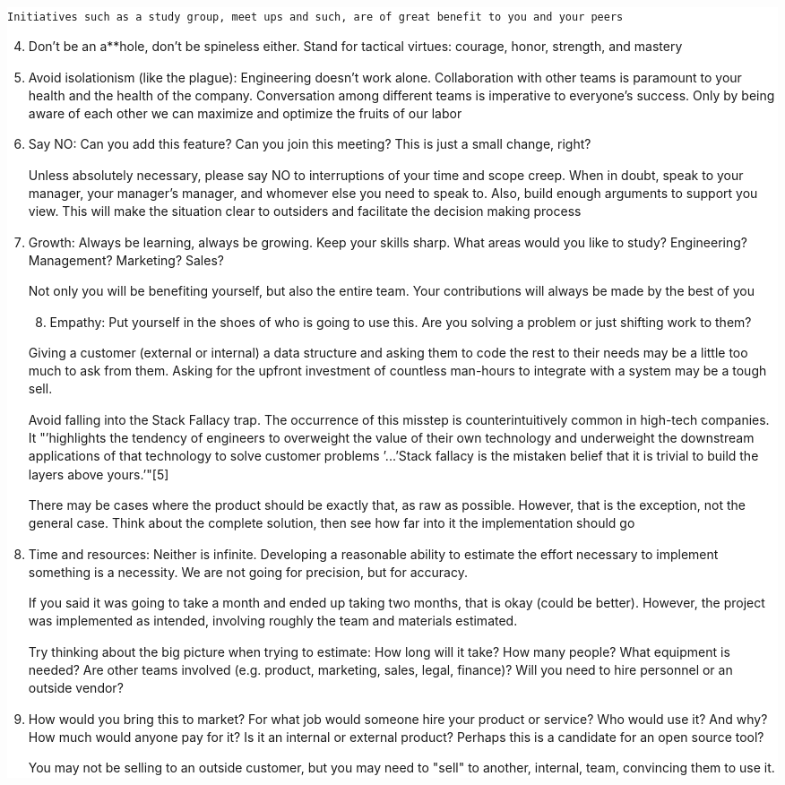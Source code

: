     Initiatives such as a study group, meet ups and such, are of great benefit to you and your peers

4. Don’t be an a**hole, don’t be spineless either. Stand for tactical virtues: courage, honor, strength, and mastery

5. Avoid isolationism (like the plague): Engineering doesn’t work alone. Collaboration with other teams is paramount to your health and the health of the company. Conversation among different teams is imperative to everyone’s success. Only by being aware of each other we can maximize and optimize the fruits of our labor

6. Say NO: Can you add this feature? Can you join this meeting? This is just a small change, right?

    Unless absolutely necessary, please say NO to interruptions of your time and scope creep. When in doubt, speak to your manager, your manager’s manager, and whomever else you need to speak to. Also, build enough arguments to support you view. This will make the situation clear to outsiders and facilitate the decision making process

7. Growth: Always be learning, always be growing. Keep your skills sharp. What areas would you like to study? Engineering? Management? Marketing? Sales?

    Not only you will be benefiting yourself, but also the entire team. Your contributions will always be made by the best of you

    8. Empathy: Put yourself in the shoes of who is going to use this. Are you solving a problem or just shifting work to them?

    Giving a customer (external or internal) a data structure and asking them to code the rest to their needs may be a little too much to ask from them. Asking for the upfront investment of countless man-hours to integrate with a system may be a tough sell.

    Avoid falling into the Stack Fallacy trap. The occurrence of this misstep is counterintuitively common in high-tech companies. It "’highlights the tendency of engineers to overweight the value of their own technology and underweight the downstream applications of that technology to solve customer problems ’...’Stack fallacy is the mistaken belief that it is trivial to build the layers above yours.’"[5]

    There may be cases where the product should be exactly that, as raw as possible. However, that is the exception, not the general case. Think about the complete solution, then see how far into it the implementation should go

9. Time and resources: Neither is infinite. Developing a reasonable ability to estimate the effort necessary to implement something is a necessity. We are not going for precision, but for accuracy.

    If you said it was going to take a month and ended up taking two months, that is okay (could be better). However, the project was implemented as intended, involving roughly the team and materials estimated.

    Try thinking about the big picture when trying to estimate: How long will it take? How many people? What equipment is needed? Are other teams involved (e.g. product, marketing, sales, legal, finance)? Will you need to hire personnel or an outside vendor?

10. How would you bring this to market? For what job would someone hire your product or service? Who would use it? And why? How much would anyone pay for it? Is it an internal or external product? Perhaps this is a candidate for an open source tool?

    You may not be selling to an outside customer, but you may need to "sell" to another, internal, team, convincing them to use it.
